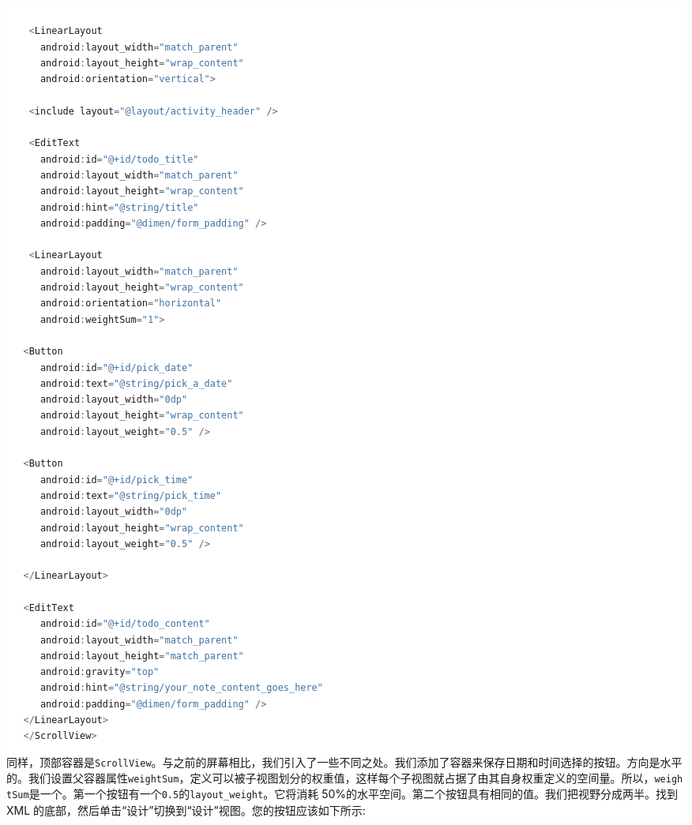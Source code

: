 ```kt

    <LinearLayout 
      android:layout_width="match_parent" 
      android:layout_height="wrap_content" 
      android:orientation="vertical"> 

    <include layout="@layout/activity_header" /> 

    <EditText 
      android:id="@+id/todo_title" 
      android:layout_width="match_parent" 
      android:layout_height="wrap_content" 
      android:hint="@string/title" 
      android:padding="@dimen/form_padding" /> 

    <LinearLayout 
      android:layout_width="match_parent" 
      android:layout_height="wrap_content" 
      android:orientation="horizontal" 
      android:weightSum="1"> 

   <Button 
      android:id="@+id/pick_date" 
      android:text="@string/pick_a_date" 
      android:layout_width="0dp" 
      android:layout_height="wrap_content" 
      android:layout_weight="0.5" /> 

   <Button 
      android:id="@+id/pick_time" 
      android:text="@string/pick_time" 
      android:layout_width="0dp" 
      android:layout_height="wrap_content" 
      android:layout_weight="0.5" /> 

   </LinearLayout> 

   <EditText 
      android:id="@+id/todo_content" 
      android:layout_width="match_parent" 
      android:layout_height="match_parent" 
      android:gravity="top" 
      android:hint="@string/your_note_content_goes_here" 
      android:padding="@dimen/form_padding" />  
   </LinearLayout> 
   </ScrollView> 
```

同样，顶部容器是`ScrollView`。与之前的屏幕相比，我们引入了一些不同之处。我们添加了容器来保存日期和时间选择的按钮。方向是水平的。我们设置父容器属性`weightSum`，定义可以被子视图划分的权重值，这样每个子视图就占据了由其自身权重定义的空间量。所以，`weightSum`是一个。第一个按钮有一个`0.5`的`layout_weight`。它将消耗 50%的水平空间。第二个按钮具有相同的值。我们把视野分成两半。找到 XML 的底部，然后单击“设计”切换到“设计”视图。您的按钮应该如下所示:
